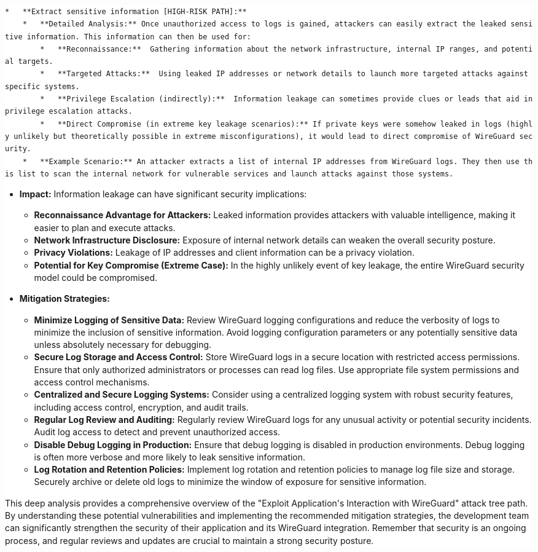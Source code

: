 
    *   **Extract sensitive information [HIGH-RISK PATH]:**
        *   **Detailed Analysis:** Once unauthorized access to logs is gained, attackers can easily extract the leaked sensitive information. This information can then be used for:
            *   **Reconnaissance:**  Gathering information about the network infrastructure, internal IP ranges, and potential targets.
            *   **Targeted Attacks:**  Using leaked IP addresses or network details to launch more targeted attacks against specific systems.
            *   **Privilege Escalation (indirectly):**  Information leakage can sometimes provide clues or leads that aid in privilege escalation attacks.
            *   **Direct Compromise (in extreme key leakage scenarios):** If private keys were somehow leaked in logs (highly unlikely but theoretically possible in extreme misconfigurations), it would lead to direct compromise of WireGuard security.
        *   **Example Scenario:** An attacker extracts a list of internal IP addresses from WireGuard logs. They then use this list to scan the internal network for vulnerable services and launch attacks against those systems.

*   **Impact:** Information leakage can have significant security implications:
    *   **Reconnaissance Advantage for Attackers:** Leaked information provides attackers with valuable intelligence, making it easier to plan and execute attacks.
    *   **Network Infrastructure Disclosure:**  Exposure of internal network details can weaken the overall security posture.
    *   **Privacy Violations:**  Leakage of IP addresses and client information can be a privacy violation.
    *   **Potential for Key Compromise (Extreme Case):** In the highly unlikely event of key leakage, the entire WireGuard security model could be compromised.

*   **Mitigation Strategies:**
    *   **Minimize Logging of Sensitive Data:**  Review WireGuard logging configurations and reduce the verbosity of logs to minimize the inclusion of sensitive information. Avoid logging configuration parameters or any potentially sensitive data unless absolutely necessary for debugging.
    *   **Secure Log Storage and Access Control:**  Store WireGuard logs in a secure location with restricted access permissions. Ensure that only authorized administrators or processes can read log files. Use appropriate file system permissions and access control mechanisms.
    *   **Centralized and Secure Logging Systems:**  Consider using a centralized logging system with robust security features, including access control, encryption, and audit trails.
    *   **Regular Log Review and Auditing:**  Regularly review WireGuard logs for any unusual activity or potential security incidents. Audit log access to detect and prevent unauthorized access.
    *   **Disable Debug Logging in Production:**  Ensure that debug logging is disabled in production environments. Debug logging is often more verbose and more likely to leak sensitive information.
    *   **Log Rotation and Retention Policies:** Implement log rotation and retention policies to manage log file size and storage. Securely archive or delete old logs to minimize the window of exposure for sensitive information.

This deep analysis provides a comprehensive overview of the "Exploit Application's Interaction with WireGuard" attack tree path. By understanding these potential vulnerabilities and implementing the recommended mitigation strategies, the development team can significantly strengthen the security of their application and its WireGuard integration. Remember that security is an ongoing process, and regular reviews and updates are crucial to maintain a strong security posture.